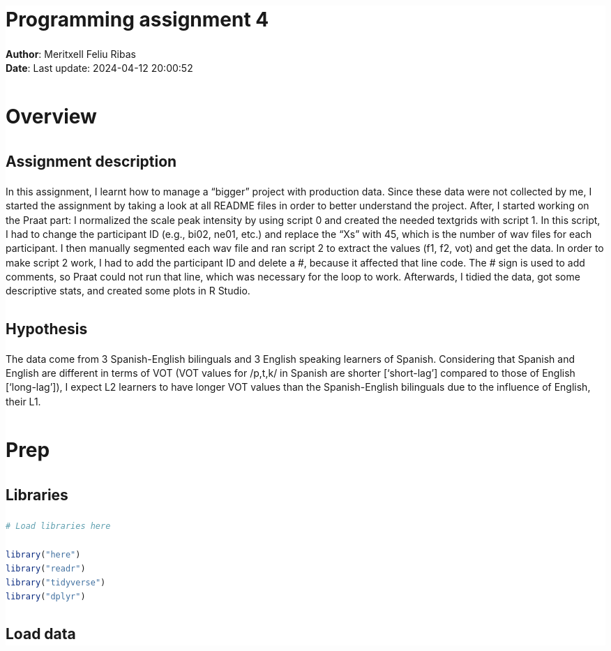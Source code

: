 Programming assignment 4
================

**Author**: Meritxell Feliu Ribas  
**Date**: Last update: 2024-04-12 20:00:52

# Overview



## Assignment description

In this assignment, I learnt how to manage a “bigger” project with
production data. Since these data were not collected by me, I started
the assignment by taking a look at all README files in order to better
understand the project. After, I started working on the Praat part: I
normalized the scale peak intensity by using script 0 and created the
needed textgrids with script 1. In this script, I had to change the
participant ID (e.g., bi02, ne01, etc.) and replace the “Xs” with 45,
which is the number of wav files for each participant. I then manually
segmented each wav file and ran script 2 to extract the values (f1, f2,
vot) and get the data. In order to make script 2 work, I had to add the
participant ID and delete a \#, because it affected that line code. The
\# sign is used to add comments, so Praat could not run that line, which
was necessary for the loop to work. Afterwards, I tidied the data, got
some descriptive stats, and created some plots in R Studio.

## Hypothesis

The data come from 3 Spanish-English bilinguals and 3 English speaking
learners of Spanish. Considering that Spanish and English are different
in terms of VOT (VOT values for /p,t,k/ in Spanish are shorter
\[‘short-lag’\] compared to those of English \[‘long-lag’\]), I expect
L2 learners to have longer VOT values than the Spanish-English
bilinguals due to the influence of English, their L1.

# Prep

## Libraries

``` r
# Load libraries here

library("here")
library("readr")
library("tidyverse")
library("dplyr")
```

## Load data
